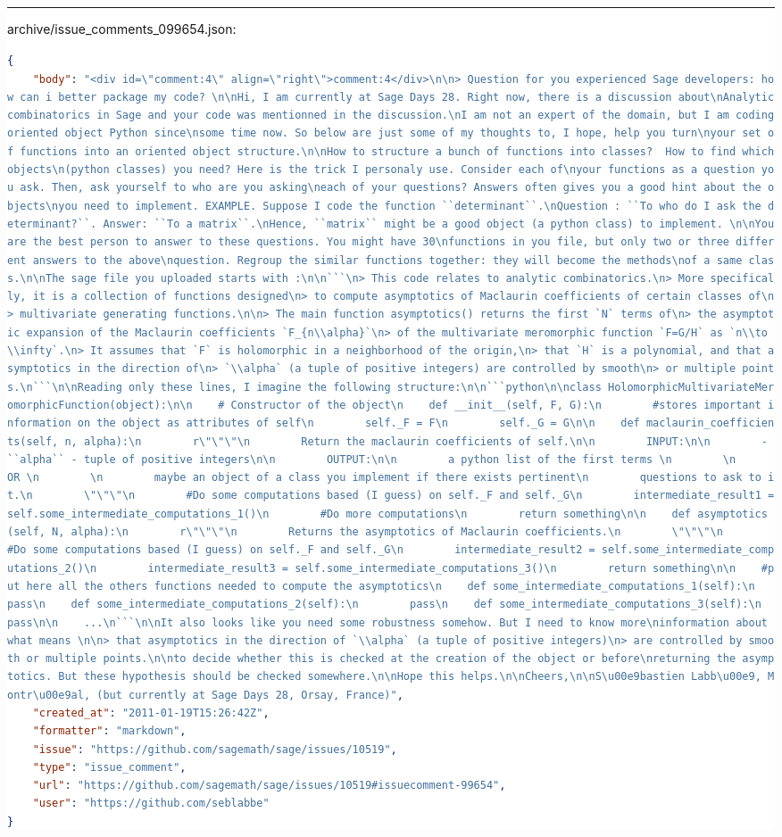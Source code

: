 

---

archive/issue_comments_099654.json:
```json
{
    "body": "<div id=\"comment:4\" align=\"right\">comment:4</div>\n\n> Question for you experienced Sage developers: how can i better package my code? \n\nHi, I am currently at Sage Days 28. Right now, there is a discussion about\nAnalytic combinatorics in Sage and your code was mentionned in the discussion.\nI am not an expert of the domain, but I am coding oriented object Python since\nsome time now. So below are just some of my thoughts to, I hope, help you turn\nyour set of functions into an oriented object structure.\n\nHow to structure a bunch of functions into classes?  How to find which objects\n(python classes) you need? Here is the trick I personaly use. Consider each of\nyour functions as a question you ask. Then, ask yourself to who are you asking\neach of your questions? Answers often gives you a good hint about the objects\nyou need to implement. EXAMPLE. Suppose I code the function ``determinant``.\nQuestion : ``To who do I ask the determinant?``. Answer: ``To a matrix``.\nHence, ``matrix`` might be a good object (a python class) to implement. \n\nYou are the best person to answer to these questions. You might have 30\nfunctions in you file, but only two or three different answers to the above\nquestion. Regroup the similar functions together: they will become the methods\nof a same class.\n\nThe sage file you uploaded starts with :\n\n```\n> This code relates to analytic combinatorics.\n> More specifically, it is a collection of functions designed\n> to compute asymptotics of Maclaurin coefficients of certain classes of\n> multivariate generating functions.\n\n> The main function asymptotics() returns the first `N` terms of\n> the asymptotic expansion of the Maclaurin coefficients `F_{n\\alpha}`\n> of the multivariate meromorphic function `F=G/H` as `n\\to\\infty`.\n> It assumes that `F` is holomorphic in a neighborhood of the origin,\n> that `H` is a polynomial, and that asymptotics in the direction of\n> `\\alpha` (a tuple of positive integers) are controlled by smooth\n> or multiple points.\n```\n\nReading only these lines, I imagine the following structure:\n\n```python\n\nclass HolomorphicMultivariateMeromorphicFunction(object):\n\n    # Constructor of the object\n    def __init__(self, F, G):\n        #stores important information on the object as attributes of self\n        self._F = F\n        self._G = G\n\n    def maclaurin_coefficients(self, n, alpha):\n        r\"\"\"\n        Return the maclaurin coefficients of self.\n\n        INPUT:\n\n        - ``alpha`` - tuple of positive integers\n\n        OUTPUT:\n\n        a python list of the first terms \n        \n        OR \n        \n        maybe an object of a class you implement if there exists pertinent\n        questions to ask to it.\n        \"\"\"\n        #Do some computations based (I guess) on self._F and self._G\n        intermediate_result1 = self.some_intermediate_computations_1()\n        #Do more computations\n        return something\n\n    def asymptotics(self, N, alpha):\n        r\"\"\"\n        Returns the asymptotics of Maclaurin coefficients.\n        \"\"\"\n        #Do some computations based (I guess) on self._F and self._G\n        intermediate_result2 = self.some_intermediate_computations_2()\n        intermediate_result3 = self.some_intermediate_computations_3()\n        return something\n\n    #put here all the others functions needed to compute the asymptotics\n    def some_intermediate_computations_1(self):\n        pass\n    def some_intermediate_computations_2(self):\n        pass\n    def some_intermediate_computations_3(self):\n        pass\n\n    ...\n```\n\nIt also looks like you need some robustness somehow. But I need to know more\ninformation about what means \n\n> that asymptotics in the direction of `\\alpha` (a tuple of positive integers)\n> are controlled by smooth or multiple points.\n\nto decide whether this is checked at the creation of the object or before\nreturning the asymptotics. But these hypothesis should be checked somewhere.\n\nHope this helps.\n\nCheers,\n\nS\u00e9bastien Labb\u00e9, Montr\u00e9al, (but currently at Sage Days 28, Orsay, France)",
    "created_at": "2011-01-19T15:26:42Z",
    "formatter": "markdown",
    "issue": "https://github.com/sagemath/sage/issues/10519",
    "type": "issue_comment",
    "url": "https://github.com/sagemath/sage/issues/10519#issuecomment-99654",
    "user": "https://github.com/seblabbe"
}
```
